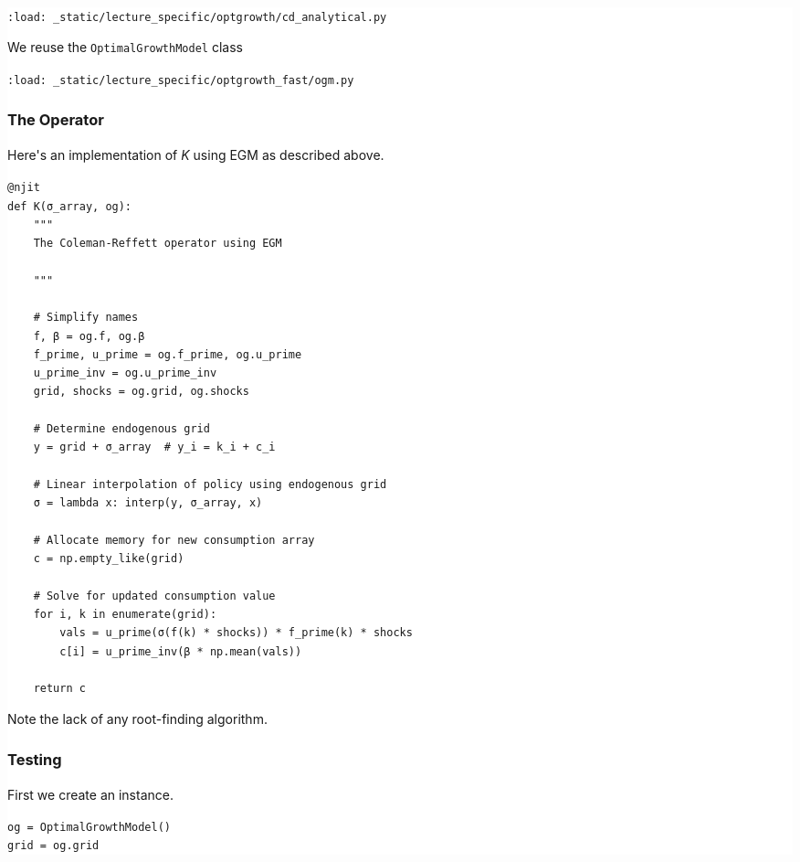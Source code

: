 ```{code-cell} python3
:load: _static/lecture_specific/optgrowth/cd_analytical.py
```

We reuse the `OptimalGrowthModel` class

```{code-cell} python3
:load: _static/lecture_specific/optgrowth_fast/ogm.py
```

### The Operator

Here's an implementation of $K$ using EGM as described above.

```{code-cell} python3
@njit
def K(σ_array, og):
    """
    The Coleman-Reffett operator using EGM

    """

    # Simplify names
    f, β = og.f, og.β
    f_prime, u_prime = og.f_prime, og.u_prime
    u_prime_inv = og.u_prime_inv
    grid, shocks = og.grid, og.shocks

    # Determine endogenous grid
    y = grid + σ_array  # y_i = k_i + c_i

    # Linear interpolation of policy using endogenous grid
    σ = lambda x: interp(y, σ_array, x)

    # Allocate memory for new consumption array
    c = np.empty_like(grid)

    # Solve for updated consumption value
    for i, k in enumerate(grid):
        vals = u_prime(σ(f(k) * shocks)) * f_prime(k) * shocks
        c[i] = u_prime_inv(β * np.mean(vals))

    return c
```

Note the lack of any root-finding algorithm.

### Testing

First we create an instance.

```{code-cell} python3
og = OptimalGrowthModel()
grid = og.grid
```
